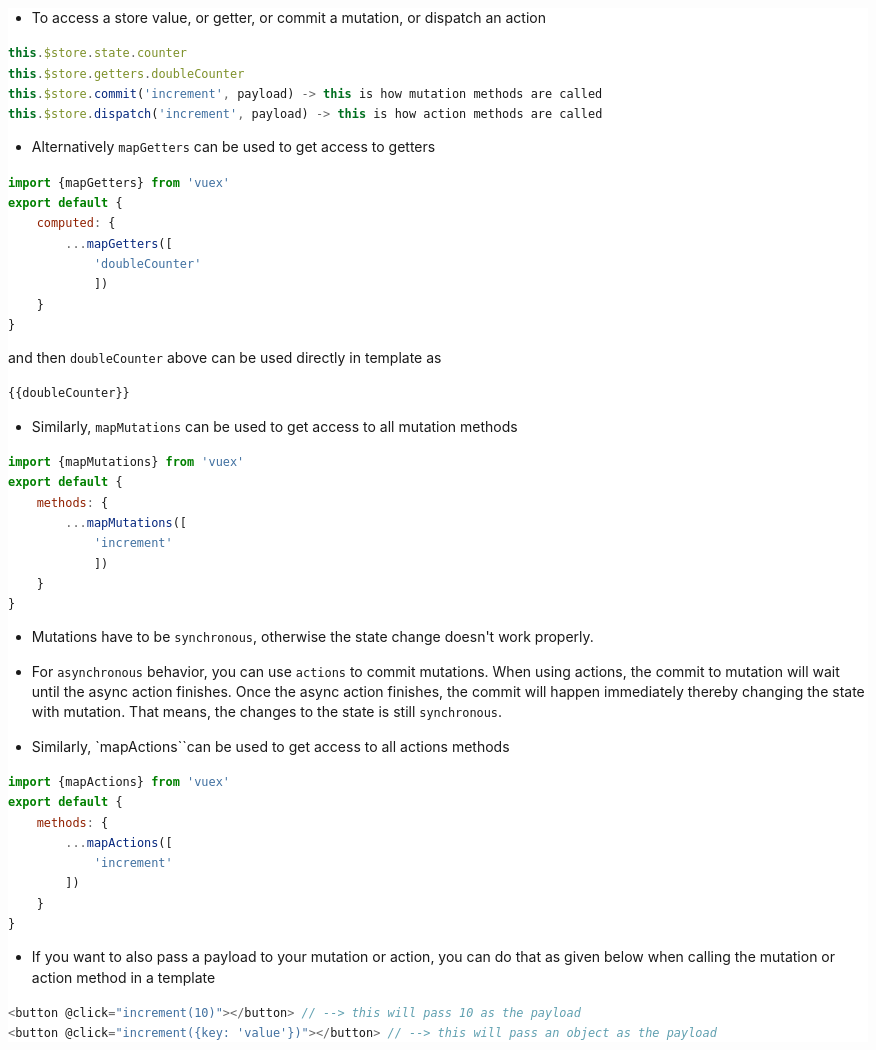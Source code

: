 - To access a store value, or getter, or commit a mutation, or dispatch an action
```javascript
this.$store.state.counter
this.$store.getters.doubleCounter
this.$store.commit('increment', payload) -> this is how mutation methods are called
this.$store.dispatch('increment', payload) -> this is how action methods are called
```

- Alternatively `mapGetters` can be used to get access to getters
```javascript
import {mapGetters} from 'vuex'
export default {
    computed: {
        ...mapGetters([
            'doubleCounter'
            ])
    } 
}
```
and then `doubleCounter` above can be used directly in template as
```
{{doubleCounter}}
```

- Similarly, `mapMutations` can be used to get access to all mutation methods
```javascript
import {mapMutations} from 'vuex'
export default {
    methods: {
        ...mapMutations([
            'increment'
            ])
    }
}
```
- Mutations have to be `synchronous`, otherwise the state change doesn't work properly.
- For `asynchronous` behavior, you can use `actions` to commit mutations. When using actions, the commit to mutation will wait until the async action finishes. Once the async action finishes, the commit will happen immediately thereby changing the state with mutation. That means, the changes to the state is still `synchronous`.

- Similarly, `mapActions``can be used to get access to all actions methods
```javascript
import {mapActions} from 'vuex'
export default {
    methods: {
        ...mapActions([
            'increment'
        ])
    }
}
```

- If you want to also pass a payload to your mutation or action, you can do that as given below when calling the mutation or action method in a template
```javascript
<button @click="increment(10)"></button> // --> this will pass 10 as the payload
<button @click="increment({key: 'value'})"></button> // --> this will pass an object as the payload
```

